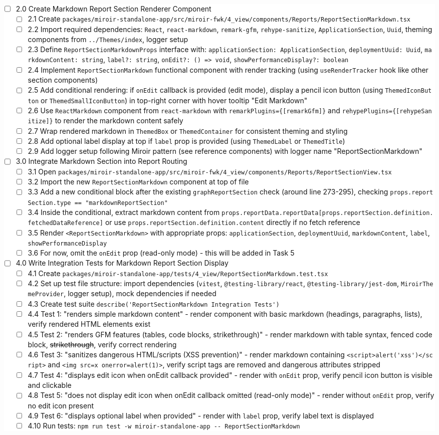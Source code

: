 - [ ] 2.0 Create Markdown Report Section Renderer Component
  - [ ] 2.1 Create `packages/miroir-standalone-app/src/miroir-fwk/4_view/components/Reports/ReportSectionMarkdown.tsx`
  - [ ] 2.2 Import required dependencies: `React`, `react-markdown`, `remark-gfm`, `rehype-sanitize`, `ApplicationSection`, `Uuid`, theming components from `../Themes/index`, logger setup
  - [ ] 2.3 Define `ReportSectionMarkdownProps` interface with: `applicationSection: ApplicationSection`, `deploymentUuid: Uuid`, `markdownContent: string`, `label?: string`, `onEdit?: () => void`, `showPerformanceDisplay?: boolean`
  - [ ] 2.4 Implement `ReportSectionMarkdown` functional component with render tracking (using `useRenderTracker` hook like other section components)
  - [ ] 2.5 Add conditional rendering: if `onEdit` callback is provided (edit mode), display a pencil icon button (using `ThemedIconButton` or `ThemedSmallIconButton`) in top-right corner with hover tooltip "Edit Markdown"
  - [ ] 2.6 Use `ReactMarkdown` component from `react-markdown` with `remarkPlugins={[remarkGfm]}` and `rehypePlugins={[rehypeSanitize]}` to render the markdown content safely
  - [ ] 2.7 Wrap rendered markdown in `ThemedBox` or `ThemedContainer` for consistent theming and styling
  - [ ] 2.8 Add optional label display at top if `label` prop is provided (using `ThemedLabel` or `ThemedTitle`)
  - [ ] 2.9 Add logger setup following Miroir pattern (see reference components) with logger name "ReportSectionMarkdown"

- [ ] 3.0 Integrate Markdown Section into Report Routing
  - [ ] 3.1 Open `packages/miroir-standalone-app/src/miroir-fwk/4_view/components/Reports/ReportSectionView.tsx`
  - [ ] 3.2 Import the new `ReportSectionMarkdown` component at top of file
  - [ ] 3.3 Add a new conditional block after the existing `graphReportSection` check (around line 273-295), checking `props.reportSection.type == "markdownReportSection"`
  - [ ] 3.4 Inside the conditional, extract markdown content from `props.reportData.reportData[props.reportSection.definition.fetchedDataReference]` or use `props.reportSection.definition.content` directly if no fetch reference
  - [ ] 3.5 Render `<ReportSectionMarkdown>` with appropriate props: `applicationSection`, `deploymentUuid`, `markdownContent`, `label`, `showPerformanceDisplay`
  - [ ] 3.6 For now, omit the `onEdit` prop (read-only mode) - this will be added in Task 5

- [ ] 4.0 Write Integration Tests for Markdown Report Section Display
  - [ ] 4.1 Create `packages/miroir-standalone-app/tests/4_view/ReportSectionMarkdown.test.tsx`
  - [ ] 4.2 Set up test file structure: import dependencies (`vitest`, `@testing-library/react`, `@testing-library/jest-dom`, `MiroirThemeProvider`, logger setup), mock dependencies if needed
  - [ ] 4.3 Create test suite `describe('ReportSectionMarkdown Integration Tests')`
  - [ ] 4.4 Test 1: "renders simple markdown content" - render component with basic markdown (headings, paragraphs, lists), verify rendered HTML elements exist
  - [ ] 4.5 Test 2: "renders GFM features (tables, code blocks, strikethrough)" - render markdown with table syntax, fenced code block, ~~strikethrough~~, verify correct rendering
  - [ ] 4.6 Test 3: "sanitizes dangerous HTML/scripts (XSS prevention)" - render markdown containing `<script>alert('xss')</script>` and `<img src=x onerror=alert(1)>`, verify script tags are removed and dangerous attributes stripped
  - [ ] 4.7 Test 4: "displays edit icon when onEdit callback provided" - render with `onEdit` prop, verify pencil icon button is visible and clickable
  - [ ] 4.8 Test 5: "does not display edit icon when onEdit callback omitted (read-only mode)" - render without `onEdit` prop, verify no edit icon present
  - [ ] 4.9 Test 6: "displays optional label when provided" - render with `label` prop, verify label text is displayed
  - [ ] 4.10 Run tests: `npm run test -w miroir-standalone-app -- ReportSectionMarkdown`

